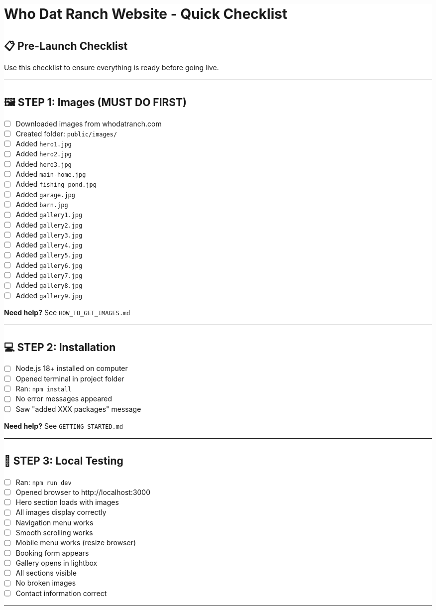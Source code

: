 # Who Dat Ranch Website - Quick Checklist

## 📋 Pre-Launch Checklist

Use this checklist to ensure everything is ready before going live.

---

## 🖼️ STEP 1: Images (MUST DO FIRST)

- [ ] Downloaded images from whodatranch.com
- [ ] Created folder: `public/images/`
- [ ] Added `hero1.jpg`
- [ ] Added `hero2.jpg`
- [ ] Added `hero3.jpg`
- [ ] Added `main-home.jpg`
- [ ] Added `fishing-pond.jpg`
- [ ] Added `garage.jpg`
- [ ] Added `barn.jpg`
- [ ] Added `gallery1.jpg`
- [ ] Added `gallery2.jpg`
- [ ] Added `gallery3.jpg`
- [ ] Added `gallery4.jpg`
- [ ] Added `gallery5.jpg`
- [ ] Added `gallery6.jpg`
- [ ] Added `gallery7.jpg`
- [ ] Added `gallery8.jpg`
- [ ] Added `gallery9.jpg`

**Need help?** See `HOW_TO_GET_IMAGES.md`

---

## 💻 STEP 2: Installation

- [ ] Node.js 18+ installed on computer
- [ ] Opened terminal in project folder
- [ ] Ran: `npm install`
- [ ] No error messages appeared
- [ ] Saw "added XXX packages" message

**Need help?** See `GETTING_STARTED.md`

---

## 🧪 STEP 3: Local Testing

- [ ] Ran: `npm run dev`
- [ ] Opened browser to http://localhost:3000
- [ ] Hero section loads with images
- [ ] All images display correctly
- [ ] Navigation menu works
- [ ] Smooth scrolling works
- [ ] Mobile menu works (resize browser)
- [ ] Booking form appears
- [ ] Gallery opens in lightbox
- [ ] All sections visible
- [ ] No broken images
- [ ] Contact information correct

---
